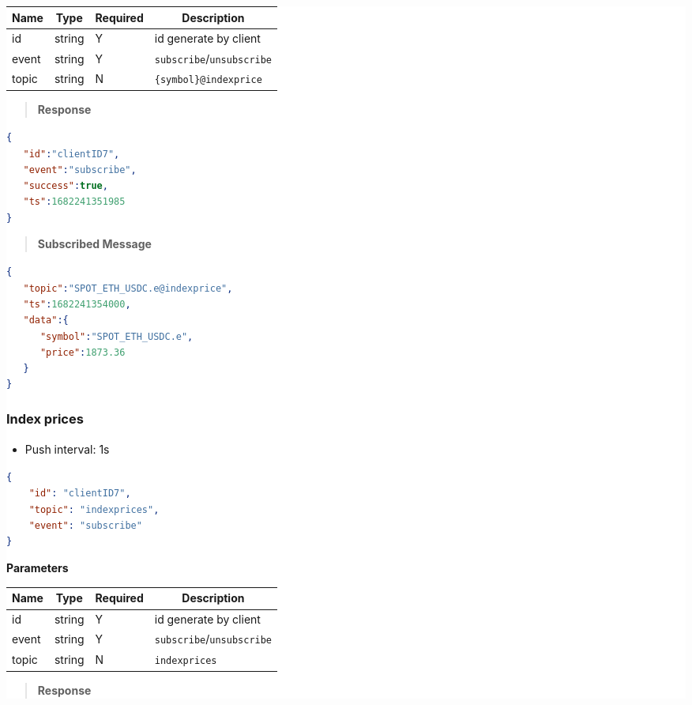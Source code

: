 | Name   | Type   | Required | Description                               |
| ------ | ------ | -------- | ----------------------------------------- |
| id     | string | Y        | id generate by client                     |
| event  | string | Y        | `subscribe`/`unsubscribe`                 |
| topic  | string | N        | `{symbol}@indexprice`                   |

> **Response**

```json
{
   "id":"clientID7",
   "event":"subscribe",
   "success":true,
   "ts":1682241351985
}
```

> **Subscribed Message**

```json
{
   "topic":"SPOT_ETH_USDC.e@indexprice",
   "ts":1682241354000,
   "data":{
      "symbol":"SPOT_ETH_USDC.e",
      "price":1873.36
   }
}
```


### Index prices

- Push interval: 1s

```json
{
    "id": "clientID7",
    "topic": "indexprices",
    "event": "subscribe"
}
```

**Parameters**

| Name   | Type   | Required | Description      |
| ------ | ------ | -------- |------------------|
| id     | string | Y        | id generate by client |
| event  | string | Y        | `subscribe`/`unsubscribe` |
| topic  | string | N        | `indexprices`    |

> **Response**
